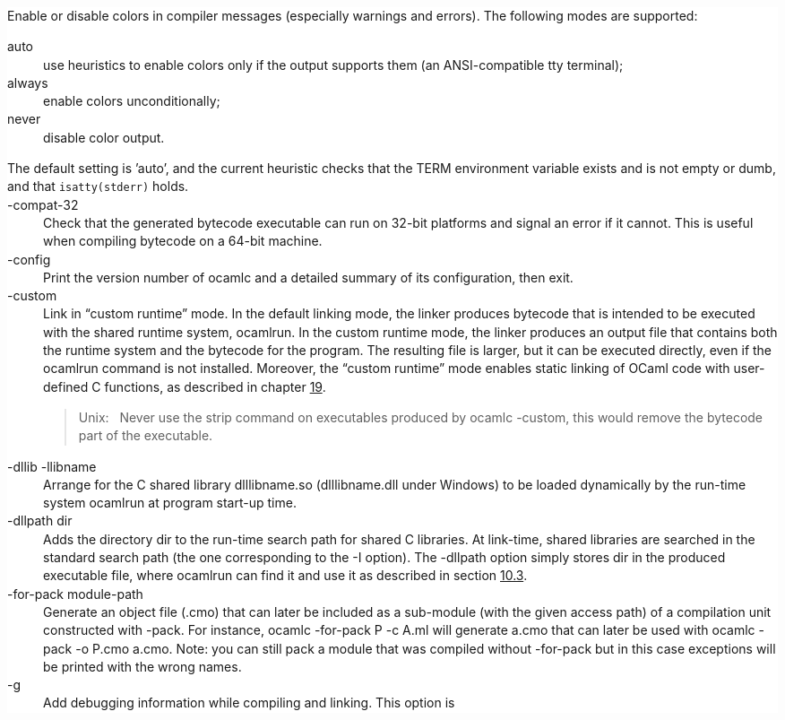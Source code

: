 Enable or disable colors in compiler messages (especially warnings and errors).
The following modes are supported:
<dl class="description"><dt class="dt-description">
<span class="c009">auto</span></dt><dd class="dd-description"> use heuristics to enable colors only if the output supports them (an ANSI-compatible tty terminal);
</dd><dt class="dt-description"><span class="c009">always</span></dt><dd class="dd-description"> enable colors unconditionally;
</dd><dt class="dt-description"><span class="c009">never</span></dt><dd class="dd-description"> disable color output.
</dd></dl>
The default setting is ’auto’, and the current heuristic
checks that the <span class="c006">TERM</span> environment variable exists and is
not empty or <span class="c006">dumb</span>, and that <code>isatty(stderr)</code> holds.</dd><dt class="dt-description"><span class="c009">-compat-32</span></dt><dd class="dd-description">
Check that the generated bytecode executable can run on 32-bit
platforms and signal an error if it cannot. This is useful when
compiling bytecode on a 64-bit machine.</dd><dt class="dt-description"><span class="c009">-config</span></dt><dd class="dd-description">
Print the version number of <span class="c006">ocamlc</span> and a detailed summary of its
configuration, then exit.</dd><dt class="dt-description"><span class="c009">-custom</span></dt><dd class="dd-description">
Link in “custom runtime” mode. In the default linking mode, the
linker produces bytecode that is intended to be executed with the
shared runtime system, <span class="c006">ocamlrun</span>. In the custom runtime mode, the
linker produces an output file that contains both the runtime system
and the bytecode for the program. The resulting file is larger, but it
can be executed directly, even if the <span class="c006">ocamlrun</span> command is not
installed. Moreover, the “custom runtime” mode enables static
linking of OCaml code with user-defined C functions, as described in
chapter&nbsp;<a href="intfc.html#c%3Aintf-c">19</a>.
<blockquote class="quote"><span class="c010">Unix:</span>&nbsp;&nbsp;
Never use the <span class="c006">strip</span> command on executables produced by <span class="c006">ocamlc -custom</span>,
this would remove the bytecode part of the executable.
</blockquote></dd><dt class="dt-description"><span class="c016"><span class="c006">-dllib</span> <span class="c006">-l</span><span class="c012">libname</span></span></dt><dd class="dd-description">
Arrange for the C shared library <span class="c006">dll</span><span class="c012">libname</span><span class="c006">.so</span>
(<span class="c006">dll</span><span class="c012">libname</span><span class="c006">.dll</span> under Windows) to be loaded dynamically
by the run-time system <span class="c006">ocamlrun</span> at program start-up time.</dd><dt class="dt-description"><span class="c016"><span class="c006">-dllpath</span> <span class="c012">dir</span></span></dt><dd class="dd-description">
Adds the directory <span class="c012">dir</span> to the run-time search path for shared
C libraries. At link-time, shared libraries are searched in the
standard search path (the one corresponding to the <span class="c006">-I</span> option).
The <span class="c006">-dllpath</span> option simply stores <span class="c012">dir</span> in the produced
executable file, where <span class="c006">ocamlrun</span> can find it and use it as
described in section&nbsp;<a href="runtime.html#s-ocamlrun-dllpath">10.3</a>.</dd><dt class="dt-description"><span class="c016"><span class="c006">-for-pack</span> <span class="c012">module-path</span></span></dt><dd class="dd-description">
Generate an object file (<span class="c006">.cmo</span>) that can later be
included
as a sub-module (with the given access path) of a compilation unit
constructed with <span class="c006">-pack</span>. For instance, <span class="c006">ocamlc -for-pack P -c A.ml</span>
will generate <span class="c006">a.cmo</span> that can later be used with
<span class="c006">ocamlc -pack -o P.cmo a.cmo</span>.
Note: you can still pack a module that was compiled without
<span class="c006">-for-pack</span>
but in this case exceptions will be printed with the wrong names.</dd><dt class="dt-description"><span class="c009">-g</span></dt><dd class="dd-description">
Add debugging information while compiling and linking. This option is